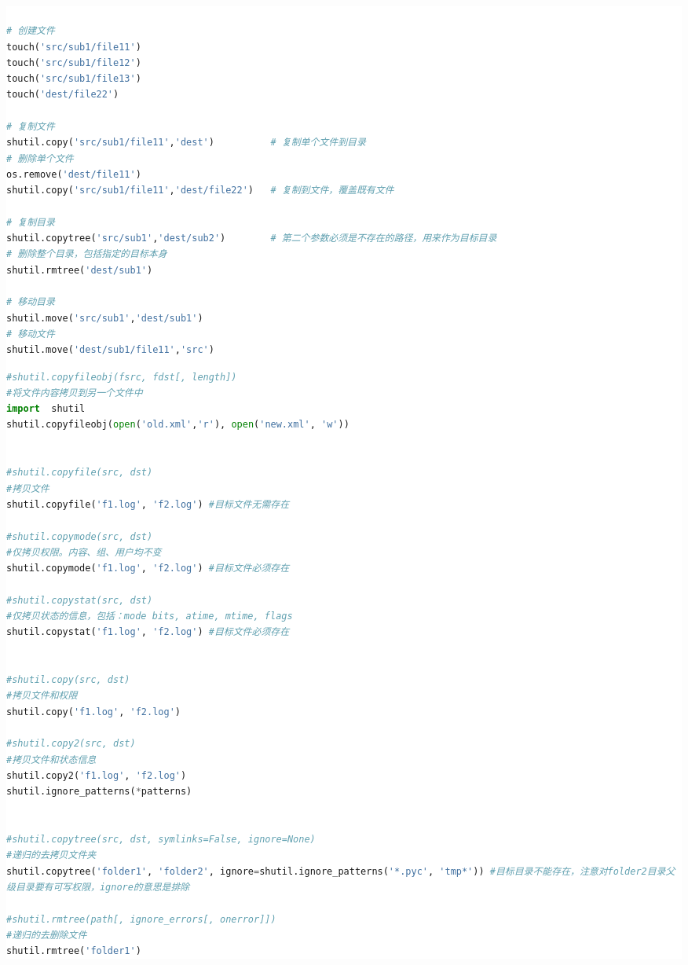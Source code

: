 ```python

# 创建文件
touch('src/sub1/file11')
touch('src/sub1/file12')
touch('src/sub1/file13')
touch('dest/file22')

# 复制文件
shutil.copy('src/sub1/file11','dest')          # 复制单个文件到目录
# 删除单个文件
os.remove('dest/file11')
shutil.copy('src/sub1/file11','dest/file22')   # 复制到文件，覆盖既有文件

# 复制目录
shutil.copytree('src/sub1','dest/sub2')        # 第二个参数必须是不存在的路径，用来作为目标目录
# 删除整个目录，包括指定的目标本身
shutil.rmtree('dest/sub1')

# 移动目录
shutil.move('src/sub1','dest/sub1')
# 移动文件
shutil.move('dest/sub1/file11','src')
```

```python
#shutil.copyfileobj(fsrc, fdst[, length])
#将文件内容拷贝到另一个文件中
import  shutil
shutil.copyfileobj(open('old.xml','r'), open('new.xml', 'w'))


#shutil.copyfile(src, dst)
#拷贝文件
shutil.copyfile('f1.log', 'f2.log') #目标文件无需存在

#shutil.copymode(src, dst)
#仅拷贝权限。内容、组、用户均不变
shutil.copymode('f1.log', 'f2.log') #目标文件必须存在

#shutil.copystat(src, dst)
#仅拷贝状态的信息，包括：mode bits, atime, mtime, flags
shutil.copystat('f1.log', 'f2.log') #目标文件必须存在


#shutil.copy(src, dst)
#拷贝文件和权限
shutil.copy('f1.log', 'f2.log')

#shutil.copy2(src, dst)
#拷贝文件和状态信息
shutil.copy2('f1.log', 'f2.log')
shutil.ignore_patterns(*patterns)


#shutil.copytree(src, dst, symlinks=False, ignore=None)
#递归的去拷贝文件夹
shutil.copytree('folder1', 'folder2', ignore=shutil.ignore_patterns('*.pyc', 'tmp*')) #目标目录不能存在，注意对folder2目录父级目录要有可写权限，ignore的意思是排除

#shutil.rmtree(path[, ignore_errors[, onerror]])
#递归的去删除文件
shutil.rmtree('folder1')


```